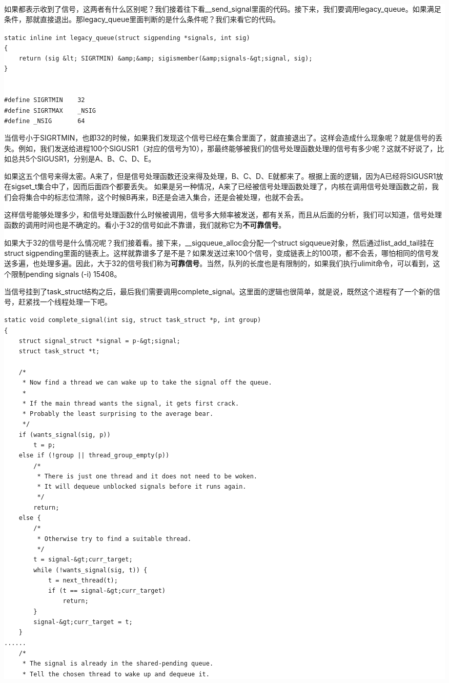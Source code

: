 如果都表示收到了信号，这两者有什么区别呢？我们接着往下看__send_signal里面的代码。接下来，我们要调用legacy_queue。如果满足条件，那就直接退出。那legacy_queue里面判断的是什么条件呢？我们来看它的代码。

```
static inline int legacy_queue(struct sigpending *signals, int sig)
{
	return (sig &lt; SIGRTMIN) &amp;&amp; sigismember(&amp;signals-&gt;signal, sig);
}


#define SIGRTMIN	32
#define SIGRTMAX	_NSIG
#define _NSIG		64

```

当信号小于SIGRTMIN，也即32的时候，如果我们发现这个信号已经在集合里面了，就直接退出了。这样会造成什么现象呢？就是信号的丢失。例如，我们发送给进程100个SIGUSR1（对应的信号为10），那最终能够被我们的信号处理函数处理的信号有多少呢？这就不好说了，比如总共5个SIGUSR1，分别是A、B、C、D、E。

如果这五个信号来得太密。A来了，但是信号处理函数还没来得及处理，B、C、D、E就都来了。根据上面的逻辑，因为A已经将SIGUSR1放在sigset_t集合中了，因而后面四个都要丢失。 如果是另一种情况，A来了已经被信号处理函数处理了，内核在调用信号处理函数之前，我们会将集合中的标志位清除，这个时候B再来，B还是会进入集合，还是会被处理，也就不会丢。

这样信号能够处理多少，和信号处理函数什么时候被调用，信号多大频率被发送，都有关系，而且从后面的分析，我们可以知道，信号处理函数的调用时间也是不确定的。看小于32的信号如此不靠谱，我们就称它为**不可靠信号**。

如果大于32的信号是什么情况呢？我们接着看。接下来，__sigqueue_alloc会分配一个struct sigqueue对象，然后通过list_add_tail挂在struct sigpending里面的链表上。这样就靠谱多了是不是？如果发送过来100个信号，变成链表上的100项，都不会丢，哪怕相同的信号发送多遍，也处理多遍。因此，大于32的信号我们称为**可靠信号**。当然，队列的长度也是有限制的，如果我们执行ulimit命令，可以看到，这个限制pending signals (-i) 15408。

当信号挂到了task_struct结构之后，最后我们需要调用complete_signal。这里面的逻辑也很简单，就是说，既然这个进程有了一个新的信号，赶紧找一个线程处理一下吧。

```
static void complete_signal(int sig, struct task_struct *p, int group)
{
	struct signal_struct *signal = p-&gt;signal;
	struct task_struct *t;

	/*
	 * Now find a thread we can wake up to take the signal off the queue.
	 *
	 * If the main thread wants the signal, it gets first crack.
	 * Probably the least surprising to the average bear.
	 */
	if (wants_signal(sig, p))
		t = p;
	else if (!group || thread_group_empty(p))
		/*
		 * There is just one thread and it does not need to be woken.
		 * It will dequeue unblocked signals before it runs again.
		 */
		return;
	else {
		/*
		 * Otherwise try to find a suitable thread.
		 */
		t = signal-&gt;curr_target;
		while (!wants_signal(sig, t)) {
			t = next_thread(t);
			if (t == signal-&gt;curr_target)
				return;
		}
		signal-&gt;curr_target = t;
	}
......
	/*
	 * The signal is already in the shared-pending queue.
	 * Tell the chosen thread to wake up and dequeue it.
```